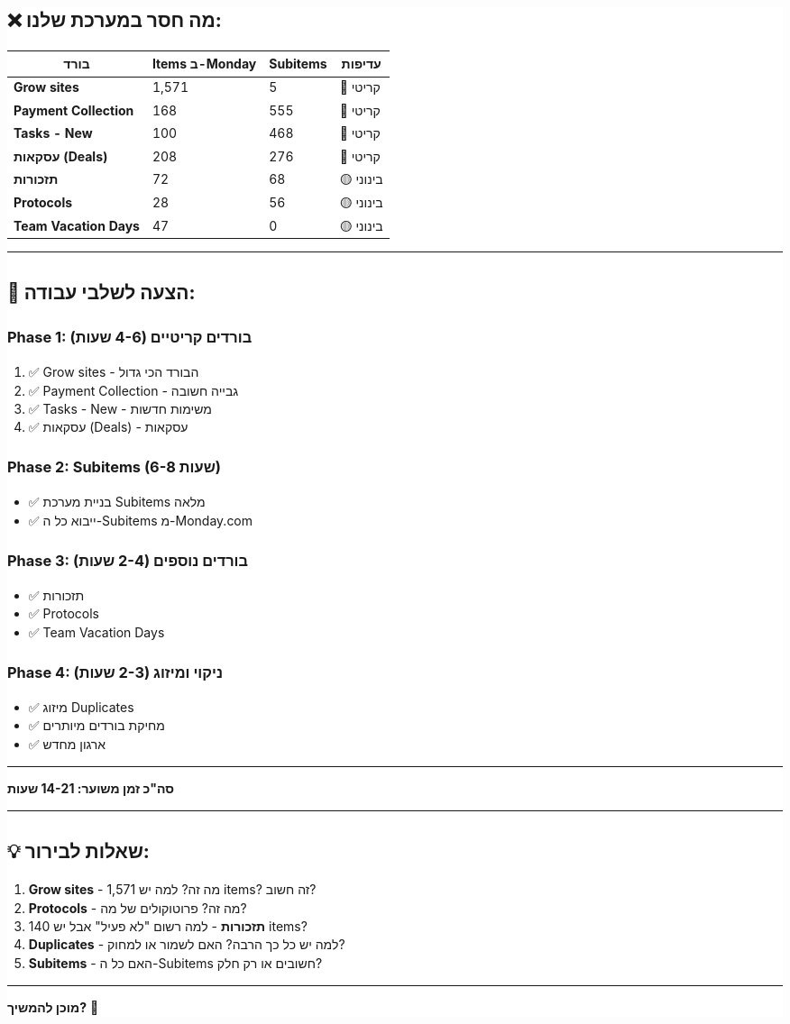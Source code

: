 
## ❌ **מה חסר במערכת שלנו:**

| בורד | Items ב-Monday | Subitems | עדיפות |
|------|---------------|----------|---------|
| **Grow sites** | 1,571 | 5 | 🔴 קריטי |
| **Payment Collection** | 168 | 555 | 🔴 קריטי |
| **Tasks - New** | 100 | 468 | 🔴 קריטי |
| **עסקאות (Deals)** | 208 | 276 | 🔴 קריטי |
| **תזכורות** | 72 | 68 | 🟡 בינוני |
| **Protocols** | 28 | 56 | 🟡 בינוני |
| **Team Vacation Days** | 47 | 0 | 🟡 בינוני |

---

## 🚀 **הצעה לשלבי עבודה:**

### **Phase 1: בורדים קריטיים (4-6 שעות)**
1. ✅ Grow sites - הבורד הכי גדול
2. ✅ Payment Collection - גבייה חשובה
3. ✅ Tasks - New - משימות חדשות
4. ✅ עסקאות (Deals) - עסקאות

### **Phase 2: Subitems (6-8 שעות)**
- ✅ בניית מערכת Subitems מלאה
- ✅ ייבוא כל ה-Subitems מ-Monday.com

### **Phase 3: בורדים נוספים (2-4 שעות)**
- ✅ תזכורות
- ✅ Protocols
- ✅ Team Vacation Days

### **Phase 4: ניקוי ומיזוג (2-3 שעות)**
- ✅ מיזוג Duplicates
- ✅ מחיקת בורדים מיותרים
- ✅ ארגון מחדש

---

**סה"כ זמן משוער: 14-21 שעות**

---

## 💡 **שאלות לבירור:**

1. **Grow sites** - מה זה? למה יש 1,571 items? זה חשוב?
2. **Protocols** - מה זה? פרוטוקולים של מה?
3. **תזכורות** - למה רשום "לא פעיל" אבל יש 140 items?
4. **Duplicates** - למה יש כל כך הרבה? האם לשמור או למחוק?
5. **Subitems** - האם כל ה-Subitems חשובים או רק חלק?

---

**מוכן להמשיך?** 🚀

